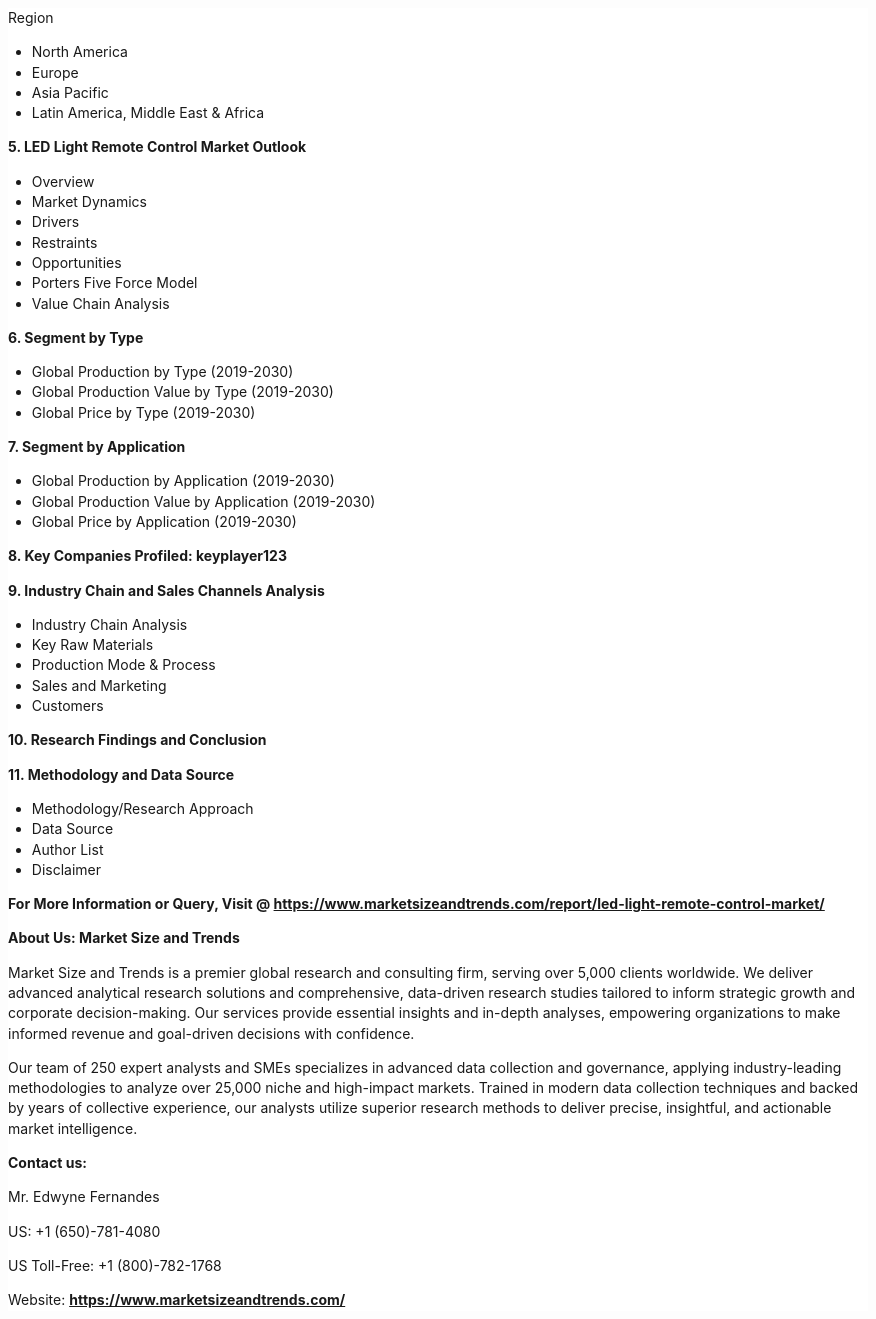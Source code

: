 Region</strong></p><ul><li>North America</li><li>Europe</li><li>Asia Pacific</li><li>Latin America, Middle East &amp; Africa</li></ul><p><strong>5. LED Light Remote Control Market Outlook</strong></p><ul><li>Overview</li><li>Market Dynamics</li><li>Drivers</li><li>Restraints</li><li>Opportunities</li><li>Porters Five Force Model</li><li>Value Chain Analysis&nbsp;</li></ul><p><strong>6. Segment by Type</strong></p><ul><li>Global Production by Type (2019-2030)</li><li>Global Production Value by Type (2019-2030)</li><li>Global Price by Type (2019-2030)</li></ul><p><strong>7. Segment by Application</strong></p><ul><li>Global Production by Application (2019-2030)</li><li>Global Production Value by Application (2019-2030)</li><li>Global Price by Application (2019-2030)</li></ul><p><strong>8. Key Companies Profiled: keyplayer123</strong></p><p><strong>9. Industry Chain and Sales Channels Analysis</strong></p><ul><li>Industry Chain Analysis</li><li>Key Raw Materials</li><li>Production Mode &amp; Process</li><li>Sales and Marketing</li><li>Customers</li></ul><p><strong>10. Research Findings and Conclusion</strong></p><p><strong>11. Methodology and Data Source</strong></p><ul><li>Methodology/Research Approach</li><li>Data Source</li><li>Author List</li><li>Disclaimer</li></ul></p><p><strong>For More Information or Query, Visit @ <a href="https://www.marketsizeandtrends.com/report/led-light-remote-control-market/">https://www.marketsizeandtrends.com/report/led-light-remote-control-market/</a></strong></p><p><strong>About Us: Market Size and Trends</strong></p><p>Market Size and Trends is a premier global research and consulting firm, serving over 5,000 clients worldwide. We deliver advanced analytical research solutions and comprehensive, data-driven research studies tailored to inform strategic growth and corporate decision-making. Our services provide essential insights and in-depth analyses, empowering organizations to make informed revenue and goal-driven decisions with confidence.</p><p>Our team of 250 expert analysts and SMEs specializes in advanced data collection and governance, applying industry-leading methodologies to analyze over 25,000 niche and high-impact markets. Trained in modern data collection techniques and backed by years of collective experience, our analysts utilize superior research methods to deliver precise, insightful, and actionable market intelligence.</p><p><strong>Contact us:</strong></p><p>Mr. Edwyne Fernandes</p><p>US: +1 (650)-781-4080</p><p>US Toll-Free: +1 (800)-782-1768</p><p>Website: <strong><a href="https://www.marketsizeandtrends.com/">https://www.marketsizeandtrends.com/</a></strong></p>
